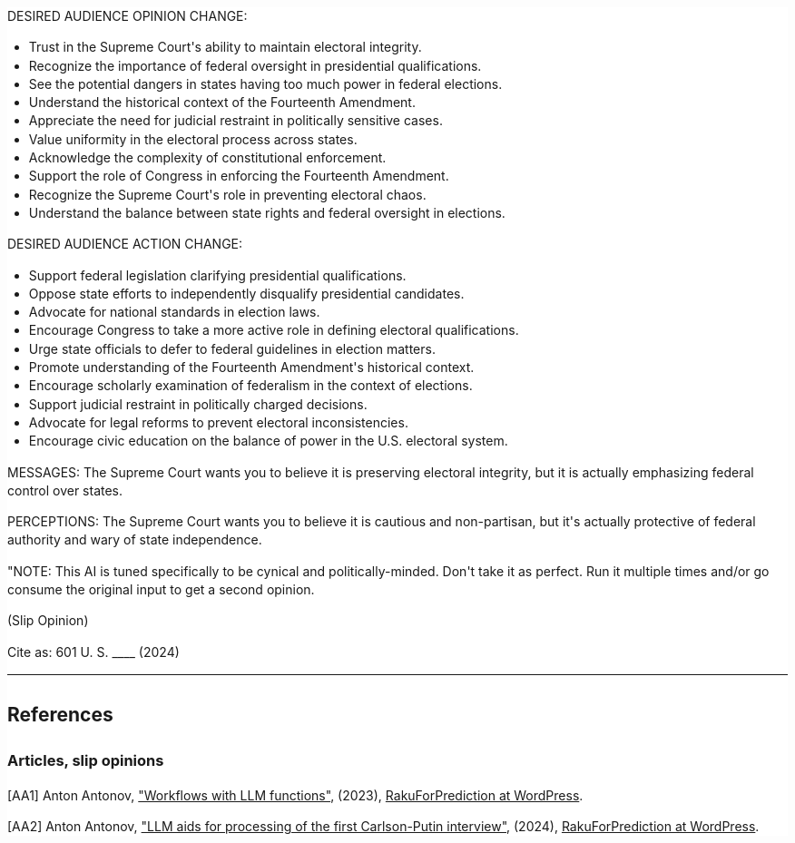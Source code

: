 DESIRED AUDIENCE OPINION CHANGE:
- Trust in the Supreme Court's ability to maintain electoral integrity.
- Recognize the importance of federal oversight in presidential qualifications.
- See the potential dangers in states having too much power in federal elections.
- Understand the historical context of the Fourteenth Amendment.
- Appreciate the need for judicial restraint in politically sensitive cases.
- Value uniformity in the electoral process across states.
- Acknowledge the complexity of constitutional enforcement.
- Support the role of Congress in enforcing the Fourteenth Amendment.
- Recognize the Supreme Court's role in preventing electoral chaos.
- Understand the balance between state rights and federal oversight in elections.

DESIRED AUDIENCE ACTION CHANGE:
- Support federal legislation clarifying presidential qualifications.
- Oppose state efforts to independently disqualify presidential candidates.
- Advocate for national standards in election laws.
- Encourage Congress to take a more active role in defining electoral qualifications.
- Urge state officials to defer to federal guidelines in election matters.
- Promote understanding of the Fourteenth Amendment's historical context.
- Encourage scholarly examination of federalism in the context of elections.
- Support judicial restraint in politically charged decisions.
- Advocate for legal reforms to prevent electoral inconsistencies.
- Encourage civic education on the balance of power in the U.S. electoral system.

MESSAGES: The Supreme Court wants you to believe it is preserving electoral integrity, but it is actually emphasizing federal control over states.

PERCEPTIONS: The Supreme Court wants you to believe it is cautious and non-partisan, but it's actually protective of federal authority and wary of state independence.

"NOTE: This AI is tuned specifically to be cynical and politically-minded. Don't take it as perfect. Run it multiple times and/or go consume the original input to get a second opinion.

(Slip Opinion)

Cite as: 601 U. S. ____ (2024)



------

## References

### Articles, slip opinions

[AA1] Anton Antonov,
["Workflows with LLM functions"](https://rakuforprediction.wordpress.com/2023/08/01/workflows-with-llm-functions/),
(2023),
[RakuForPrediction at WordPress](https://rakuforprediction.wordpress.com).

[AA2] Anton Antonov,
["LLM aids for processing of the first Carlson-Putin interview"](https://rakuforprediction.wordpress.com/2024/02/12/llm-aids-for-processing-of-the-first-carlson-putin-interview/),
(2024),
[RakuForPrediction at WordPress](https://rakuforprediction.wordpress.com).
